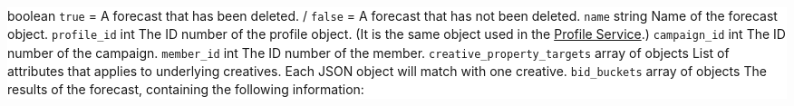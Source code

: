 <td class="entry colsep-1 rowsep-1"
headers="ID-00001048__entry__17">boolean</td>
<td class="entry colsep-1 rowsep-1"
headers="ID-00001048__entry__18"><code class="ph codeph">true</code> = A
forecast that has been deleted. / <code class="ph codeph">false</code> =
A forecast that has not been deleted.</td>
</tr>
<tr class="even row">
<td class="entry colsep-1 rowsep-1"
headers="ID-00001048__entry__16"><code
class="ph codeph">name</code></td>
<td class="entry colsep-1 rowsep-1"
headers="ID-00001048__entry__17">string</td>
<td class="entry colsep-1 rowsep-1"
headers="ID-00001048__entry__18">Name of the forecast object.</td>
</tr>
<tr class="odd row">
<td class="entry colsep-1 rowsep-1"
headers="ID-00001048__entry__16"><code
class="ph codeph">profile_id</code></td>
<td class="entry colsep-1 rowsep-1"
headers="ID-00001048__entry__17">int</td>
<td class="entry colsep-1 rowsep-1" headers="ID-00001048__entry__18">The
ID number of the profile object. (It is the same object used in the <a
href="profile-service.md"
class="xref" target="_blank">Profile Service</a>.)</td>
</tr>
<tr class="even row">
<td class="entry colsep-1 rowsep-1"
headers="ID-00001048__entry__16"><code
class="ph codeph">campaign_id</code></td>
<td class="entry colsep-1 rowsep-1"
headers="ID-00001048__entry__17">int</td>
<td class="entry colsep-1 rowsep-1" headers="ID-00001048__entry__18">The
ID number of the campaign.</td>
</tr>
<tr class="odd row">
<td class="entry colsep-1 rowsep-1"
headers="ID-00001048__entry__16"><code
class="ph codeph">member_id</code></td>
<td class="entry colsep-1 rowsep-1"
headers="ID-00001048__entry__17">int</td>
<td class="entry colsep-1 rowsep-1" headers="ID-00001048__entry__18">The
ID number of the member.</td>
</tr>
<tr class="even row">
<td class="entry colsep-1 rowsep-1"
headers="ID-00001048__entry__16"><code
class="ph codeph">creative_property_targets</code></td>
<td class="entry colsep-1 rowsep-1"
headers="ID-00001048__entry__17">array of objects</td>
<td class="entry colsep-1 rowsep-1"
headers="ID-00001048__entry__18">List of attributes that applies to
underlying creatives. Each JSON object will match with one
creative.</td>
</tr>
<tr class="odd row">
<td class="entry colsep-1 rowsep-1"
headers="ID-00001048__entry__16"><code
class="ph codeph">bid_buckets</code></td>
<td class="entry colsep-1 rowsep-1"
headers="ID-00001048__entry__17">array of objects</td>
<td class="entry colsep-1 rowsep-1" headers="ID-00001048__entry__18">The
results of the forecast, containing the following information: